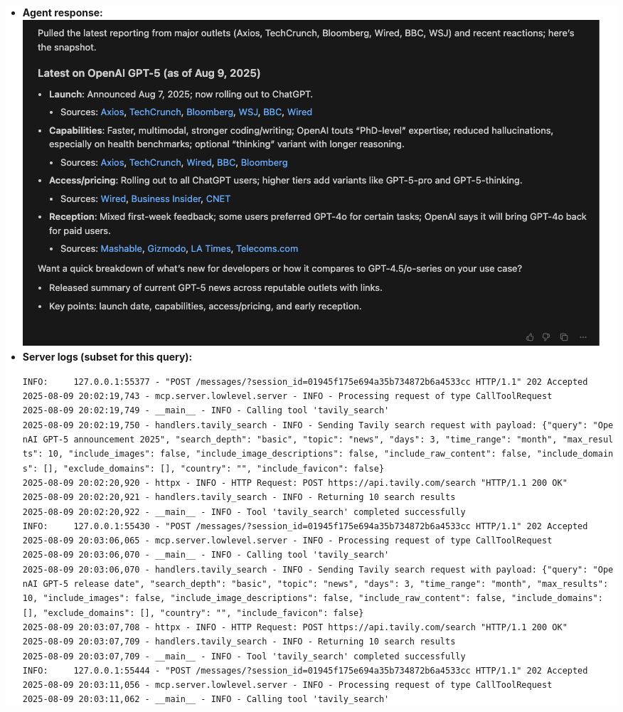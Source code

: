   - **Agent response:** ![tavily_search agent response](images/tavily_search/agent_response.png)
  - **Server logs (subset for this query):**
    ```text
    INFO:     127.0.0.1:55377 - "POST /messages/?session_id=01945f175e694a35b734872b6a4533cc HTTP/1.1" 202 Accepted
    2025-08-09 20:02:19,743 - mcp.server.lowlevel.server - INFO - Processing request of type CallToolRequest
    2025-08-09 20:02:19,749 - __main__ - INFO - Calling tool 'tavily_search'
    2025-08-09 20:02:19,750 - handlers.tavily_search - INFO - Sending Tavily search request with payload: {"query": "OpenAI GPT-5 announcement 2025", "search_depth": "basic", "topic": "news", "days": 3, "time_range": "month", "max_results": 10, "include_images": false, "include_image_descriptions": false, "include_raw_content": false, "include_domains": [], "exclude_domains": [], "country": "", "include_favicon": false}
    2025-08-09 20:02:20,920 - httpx - INFO - HTTP Request: POST https://api.tavily.com/search "HTTP/1.1 200 OK"
    2025-08-09 20:02:20,921 - handlers.tavily_search - INFO - Returning 10 search results
    2025-08-09 20:02:20,922 - __main__ - INFO - Tool 'tavily_search' completed successfully
    INFO:     127.0.0.1:55430 - "POST /messages/?session_id=01945f175e694a35b734872b6a4533cc HTTP/1.1" 202 Accepted
    2025-08-09 20:03:06,065 - mcp.server.lowlevel.server - INFO - Processing request of type CallToolRequest
    2025-08-09 20:03:06,070 - __main__ - INFO - Calling tool 'tavily_search'
    2025-08-09 20:03:06,070 - handlers.tavily_search - INFO - Sending Tavily search request with payload: {"query": "OpenAI GPT-5 release date", "search_depth": "basic", "topic": "news", "days": 3, "time_range": "month", "max_results": 10, "include_images": false, "include_image_descriptions": false, "include_raw_content": false, "include_domains": [], "exclude_domains": [], "country": "", "include_favicon": false}
    2025-08-09 20:03:07,708 - httpx - INFO - HTTP Request: POST https://api.tavily.com/search "HTTP/1.1 200 OK"
    2025-08-09 20:03:07,709 - handlers.tavily_search - INFO - Returning 10 search results
    2025-08-09 20:03:07,709 - __main__ - INFO - Tool 'tavily_search' completed successfully
    INFO:     127.0.0.1:55444 - "POST /messages/?session_id=01945f175e694a35b734872b6a4533cc HTTP/1.1" 202 Accepted
    2025-08-09 20:03:11,056 - mcp.server.lowlevel.server - INFO - Processing request of type CallToolRequest
    2025-08-09 20:03:11,062 - __main__ - INFO - Calling tool 'tavily_search'